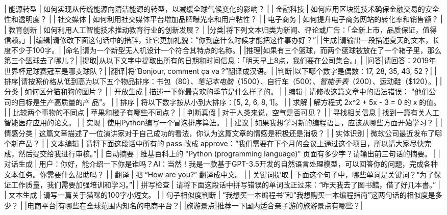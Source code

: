 | 能源转型 | 如何实现从传统能源向清洁能源的转型，以减缓全球气候变化的影响？ |
| 金融科技 | 如何应用区块链技术确保金融交易的安全性和透明度？ |
| 社交媒体 | 如何利用社交媒体平台增加品牌曝光率和用户粘性？ |
| 电子商务 | 如何提升电子商务网站的转化率和销售额？ |
| 教育创新 | 如何利用人工智能技术推动教育行业的创新发展？ |
|分类|将下列文本归类为新闻、评论或广告：「全新上市，品质保证，值得信赖。」|
|编辑|请修改下面这句话中的措辞，让它更加礼貌：“你到底什么时候才能把这件事办好？”|
|生成|请输出一段描述夏天的文本，长度不少于100字。|
|命名|请为一个新型无人机设计一个符合其特点的名称。|
|推理|如果有三个篮球，而两个篮球被放在了一个箱子里，那么第三个篮球去了哪儿？|
|提取|从以下文字中提取出所有的日期和时间信息：「明天早上8点，我们要在公司集合。」|
|问答|请回答：2019年世界杯足球赛冠军是哪支球队？|
|翻译|将“Bonjour, comment ça va ?”翻译成汉语。|
|判断|以下哪个数字是偶数：17, 28, 35, 43, 52？|
|排序|请按照价格从低到高为以下五个物品排序：书包（$80）、笔记本电脑（$1500）、自行车（$500）、智能手表（$200）、运动鞋（$120）。|
| 分类                        | 如何区分猫和狗的图片？                                          |
| 开放生成                  | 描述一下你最喜欢的季节是什么样子的。                            |
| 编辑                        | 请修改这篇文章中的语法错误： "他们公司的目标是生产高质量的产 品"。 |
| 排序                        | 将以下数字按从小到大排序：[5, 2, 6, 8, 1]。                    |
| 求解                        | 解方程式 2x^2 + 5x - 3 = 0 的 x 的值。                           |
| 比较两个事物的不同点 | 苹果和橙子有哪些不同点？                                          |
| 判断真假                  | 对于人类来说，空气是否可见？                                      |
| 寻找相关信息          | 找到一篇有关人工智能医疗应用的论文。                              |
| 实现                        | 使用Python编写一个冒泡排序算法。                                 |
| 建议                        | 如果我想学习新的编程语言，应该从哪些方面开始学习？                |
| 情感分类 | 这篇文章描述了一位演讲家对于自己成功的看法，你认为这篇文章的情感是积极还是消极？ |
| 实体识别 | 微软公司最近发布了哪个新产品？ |
| 文本编辑 | 请将下面这段话中所有的 pass 改成 approve：“我们需要在下个月的会议上通过这个项目，所以请大家尽快完成，然后提交给我进行审核。”|
| 自动摘要 | 维基百科上的 "Python (programming language)" 页面有多少字？请输出前三句话的摘要。 |
| 对话生成 | 用户：你好，能介绍一下你是谁吗？AI：当然！我是一款基于GPT-3.5开发的自然语言处理模型，可以回答你的问题，完成各种文本任务。你需要什么帮助吗？ |
| 翻译 | 把 “How are you?” 翻译成中文。 |
| 关键词提取 | 下面这个句子中，哪些单词是关键词？“为了保证工作质量，我们需要加强培训和学习。”|
| 拼写检查 | 请将下面这段话中拼写错误的单词改正过来：“昨天我去了图书館，借了好几本書。” |
| 文本生成 | 请写一篇关于猫咪的100字小短文。 |
| 句子相似度判断 | “我想买一本编程书”和“我想购买一本编程指南”这两句话的相似度是多少？ |
|电商平台|有哪些在全球范围内知名的电商平台？|
|旅游景点|推荐一下国内适合亲子游的旅游景点有哪些？|